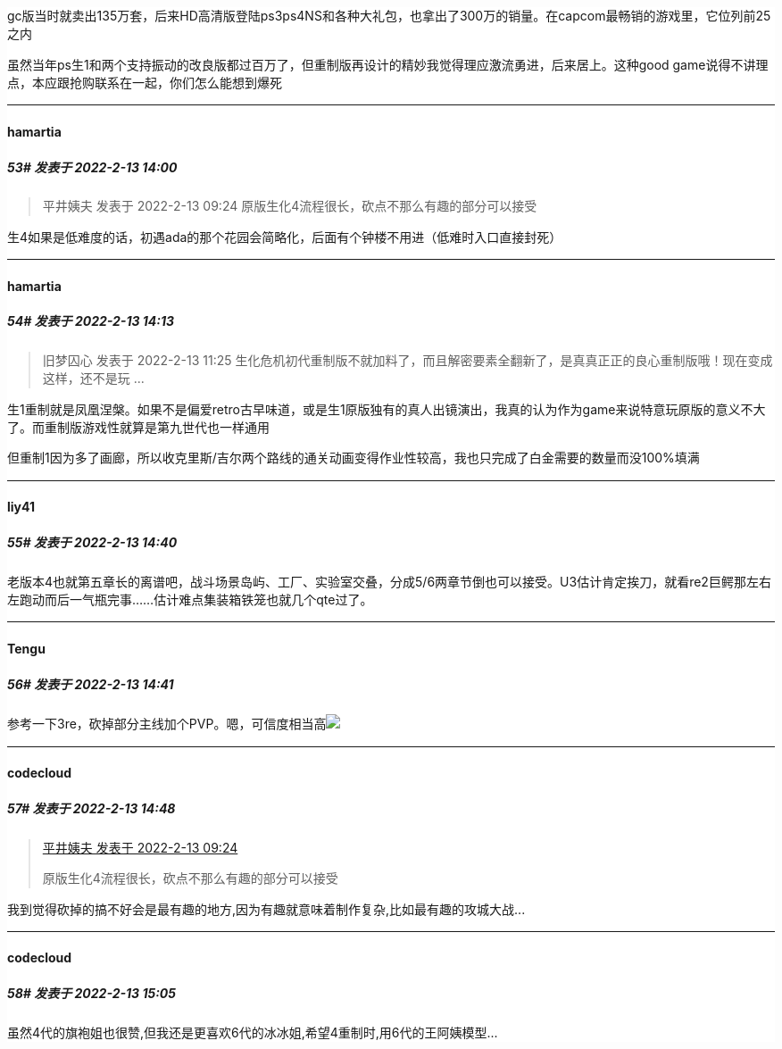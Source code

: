 gc版当时就卖出135万套，后来HD高清版登陆ps3ps4NS和各种大礼包，也拿出了300万的销量。在capcom最畅销的游戏里，它位列前25之内

虽然当年ps生1和两个支持振动的改良版都过百万了，但重制版再设计的精妙我觉得理应激流勇进，后来居上。这种good game说得不讲理点，本应跟抢购联系在一起，你们怎么能想到爆死

*****

####  hamartia  
##### 53#       发表于 2022-2-13 14:00

<blockquote>平井姨夫 发表于 2022-2-13 09:24
原版生化4流程很长，砍点不那么有趣的部分可以接受</blockquote>
生4如果是低难度的话，初遇ada的那个花园会简略化，后面有个钟楼不用进（低难时入口直接封死）

*****

####  hamartia  
##### 54#       发表于 2022-2-13 14:13

<blockquote>旧梦囚心 发表于 2022-2-13 11:25
生化危机初代重制版不就加料了，而且解密要素全翻新了，是真真正正的良心重制版哦！现在变成这样，还不是玩 ...</blockquote>
生1重制就是凤凰涅槃。如果不是偏爱retro古早味道，或是生1原版独有的真人出镜演出，我真的认为作为game来说特意玩原版的意义不大了。而重制版游戏性就算是第九世代也一样通用

但重制1因为多了画廊，所以收克里斯/吉尔两个路线的通关动画变得作业性较高，我也只完成了白金需要的数量而没100%填满

*****

####  liy41  
##### 55#       发表于 2022-2-13 14:40

老版本4也就第五章长的离谱吧，战斗场景岛屿、工厂、实验室交叠，分成5/6两章节倒也可以接受。U3估计肯定挨刀，就看re2巨鳄那左右左跑动而后一气瓶完事……估计难点集装箱铁笼也就几个qte过了。

*****

####  Tengu  
##### 56#       发表于 2022-2-13 14:41

参考一下3re，砍掉部分主线加个PVP。嗯，可信度相当高<img src="https://static.saraba1st.com/image/smiley/face2017/067.png" referrerpolicy="no-referrer">

*****

####  codecloud  
##### 57#       发表于 2022-2-13 14:48

<blockquote><a href="httphttps://bbs.saraba1st.com/2b/forum.php?mod=redirect&amp;goto=findpost&amp;pid=54664267&amp;ptid=2052247" target="_blank">平井姨夫 发表于 2022-2-13 09:24</a>

原版生化4流程很长，砍点不那么有趣的部分可以接受</blockquote>
我到觉得砍掉的搞不好会是最有趣的地方,因为有趣就意味着制作复杂,比如最有趣的攻城大战...

*****

####  codecloud  
##### 58#       发表于 2022-2-13 15:05

虽然4代的旗袍姐也很赞,但我还是更喜欢6代的冰冰姐,希望4重制时,用6代的王阿姨模型...
